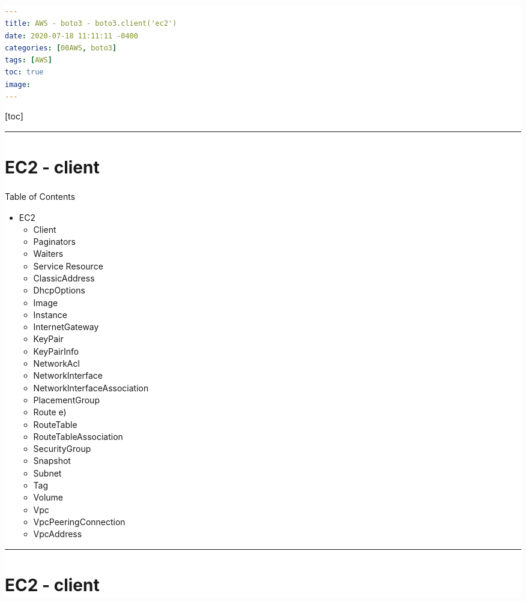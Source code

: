 ```yaml
---
title: AWS - boto3 - boto3.client('ec2')
date: 2020-07-18 11:11:11 -0400
categories: [00AWS, boto3]
tags: [AWS]
toc: true
image:
---
```



[toc]


---

# EC2 - client

Table of Contents

- EC2
  - Client 
  - Paginators 
  - Waiters 
  - Service Resource 
  - ClassicAddress 
  - DhcpOptions 
  - Image 
  - Instance 
  - InternetGateway 
  - KeyPair 
  - KeyPairInfo 
  - NetworkAcl 
  - NetworkInterface 
  - NetworkInterfaceAssociation 
  - PlacementGroup 
  - Route e)
  - RouteTable 
  - RouteTableAssociation 
  - SecurityGroup 
  - Snapshot 
  - Subnet 
  - Tag 
  - Volume 
  - Vpc 
  - VpcPeeringConnection 
  - VpcAddress 


---


# EC2 - client
